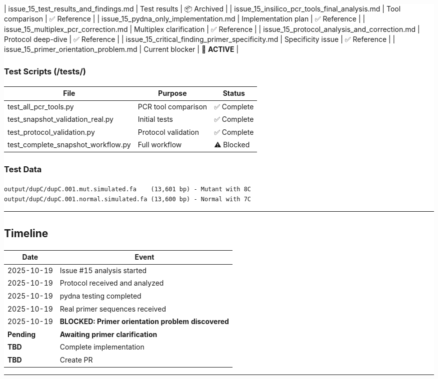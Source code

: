 | issue_15_test_results_and_findings.md | Test results | 📦 Archived |
| issue_15_insilico_pcr_tools_final_analysis.md | Tool comparison | ✅ Reference |
| issue_15_pydna_only_implementation.md | Implementation plan | ✅ Reference |
| issue_15_multiplex_pcr_correction.md | Multiplex clarification | ✅ Reference |
| issue_15_protocol_analysis_and_correction.md | Protocol deep-dive | ✅ Reference |
| issue_15_critical_finding_primer_specificity.md | Specificity issue | ✅ Reference |
| issue_15_primer_orientation_problem.md | Current blocker | 🔴 **ACTIVE** |

### Test Scripts (/tests/)

| File | Purpose | Status |
|------|---------|--------|
| test_all_pcr_tools.py | PCR tool comparison | ✅ Complete |
| test_snapshot_validation_real.py | Initial tests | ✅ Complete |
| test_protocol_validation.py | Protocol validation | ✅ Complete |
| test_complete_snapshot_workflow.py | Full workflow | ⚠️ Blocked |

### Test Data

```
output/dupC/dupC.001.mut.simulated.fa    (13,601 bp) - Mutant with 8C
output/dupC/dupC.001.normal.simulated.fa (13,600 bp) - Normal with 7C
```

---

## Timeline

| Date | Event |
|------|-------|
| 2025-10-19 | Issue #15 analysis started |
| 2025-10-19 | Protocol received and analyzed |
| 2025-10-19 | pydna testing completed |
| 2025-10-19 | Real primer sequences received |
| 2025-10-19 | **BLOCKED: Primer orientation problem discovered** |
| **Pending** | **Awaiting primer clarification** |
| **TBD** | Complete implementation |
| **TBD** | Create PR |

---